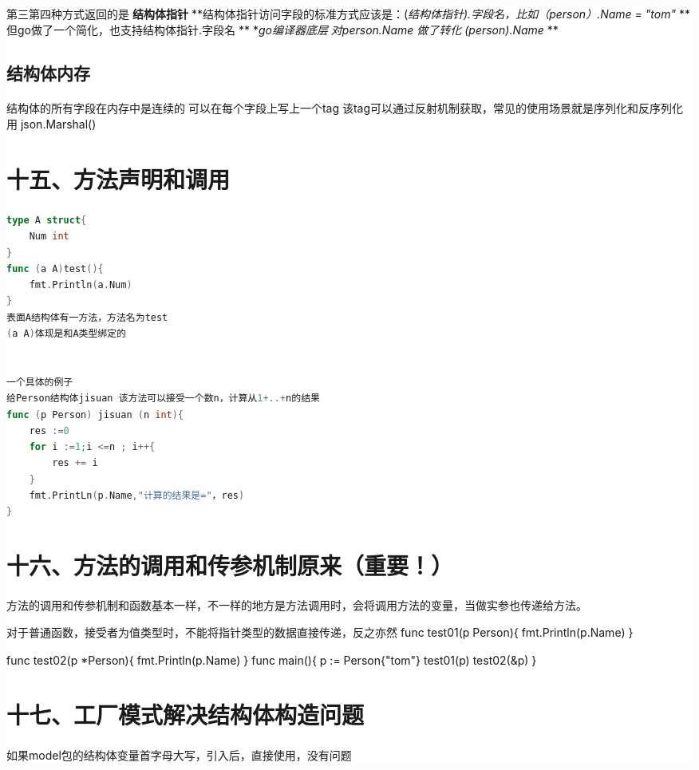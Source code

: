 第三第四种方式返回的是 **结构体指针**
**结构体指针访问字段的标准方式应该是：(*结构体指针).字段名，比如（*person）.Name = "tom"**
**但go做了一个简化，也支持结构体指针.字段名 **
**go编译器底层 对person.Name 做了转化 (*person).Name**
**
## 结构体内存
结构体的所有字段在内存中是连续的
可以在每个字段上写上一个tag 
该tag可以通过反射机制获取，常见的使用场景就是序列化和反序列化
用 json.Marshal()


# 十五、方法声明和调用
```go
type A struct{
	Num int
}
func (a A)test(){
    fmt.Println(a.Num)
}
表面A结构体有一方法，方法名为test
(a A)体现是和A类型绑定的


一个具体的例子
给Person结构体jisuan 该方法可以接受一个数n，计算从1+..+n的结果
func (p Person) jisuan (n int){
    res :=0
    for i :=1;i <=n ; i++{
    	res += i
    }
    fmt.PrintLn(p.Name,"计算的结果是="，res)
}


```
# 十六、方法的调用和传参机制原来（重要！）
方法的调用和传参机制和函数基本一样，不一样的地方是方法调用时，会将调用方法的变量，当做实参也传递给方法。

对于普通函数，接受者为值类型时，不能将指针类型的数据直接传递，反之亦然
func test01(p Person){
fmt.Println(p.Name)
}


func test02(p *Person){
fmt.Println(p.Name)
}
func main(){
p := Person{"tom"}
test01(p)
test02(&p) 
}
# 十七、工厂模式解决结构体构造问题
如果model包的结构体变量首字母大写，引入后，直接使用，没有问题
